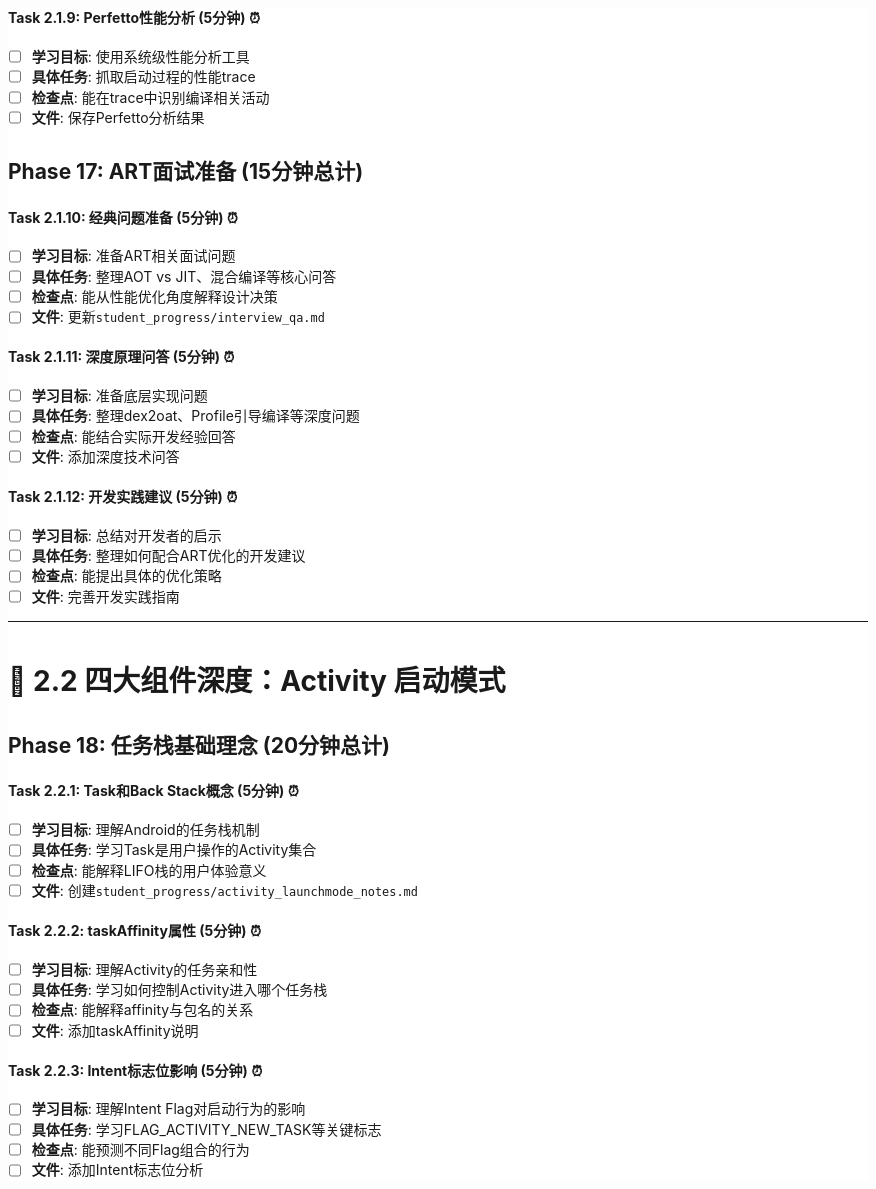 #### Task 2.1.9: Perfetto性能分析 (5分钟) ⏰
- [ ] **学习目标**: 使用系统级性能分析工具
- [ ] **具体任务**: 抓取启动过程的性能trace
- [ ] **检查点**: 能在trace中识别编译相关活动
- [ ] **文件**: 保存Perfetto分析结果

## Phase 17: ART面试准备 (15分钟总计)

#### Task 2.1.10: 经典问题准备 (5分钟) ⏰
- [ ] **学习目标**: 准备ART相关面试问题
- [ ] **具体任务**: 整理AOT vs JIT、混合编译等核心问答
- [ ] **检查点**: 能从性能优化角度解释设计决策
- [ ] **文件**: 更新`student_progress/interview_qa.md`

#### Task 2.1.11: 深度原理问答 (5分钟) ⏰
- [ ] **学习目标**: 准备底层实现问题
- [ ] **具体任务**: 整理dex2oat、Profile引导编译等深度问题
- [ ] **检查点**: 能结合实际开发经验回答
- [ ] **文件**: 添加深度技术问答

#### Task 2.1.12: 开发实践建议 (5分钟) ⏰
- [ ] **学习目标**: 总结对开发者的启示
- [ ] **具体任务**: 整理如何配合ART优化的开发建议
- [ ] **检查点**: 能提出具体的优化策略
- [ ] **文件**: 完善开发实践指南

---

# 🎯 2.2 四大组件深度：Activity 启动模式

## Phase 18: 任务栈基础理念 (20分钟总计)

#### Task 2.2.1: Task和Back Stack概念 (5分钟) ⏰
- [ ] **学习目标**: 理解Android的任务栈机制
- [ ] **具体任务**: 学习Task是用户操作的Activity集合
- [ ] **检查点**: 能解释LIFO栈的用户体验意义
- [ ] **文件**: 创建`student_progress/activity_launchmode_notes.md`

#### Task 2.2.2: taskAffinity属性 (5分钟) ⏰
- [ ] **学习目标**: 理解Activity的任务亲和性
- [ ] **具体任务**: 学习如何控制Activity进入哪个任务栈
- [ ] **检查点**: 能解释affinity与包名的关系
- [ ] **文件**: 添加taskAffinity说明

#### Task 2.2.3: Intent标志位影响 (5分钟) ⏰
- [ ] **学习目标**: 理解Intent Flag对启动行为的影响
- [ ] **具体任务**: 学习FLAG_ACTIVITY_NEW_TASK等关键标志
- [ ] **检查点**: 能预测不同Flag组合的行为
- [ ] **文件**: 添加Intent标志位分析
